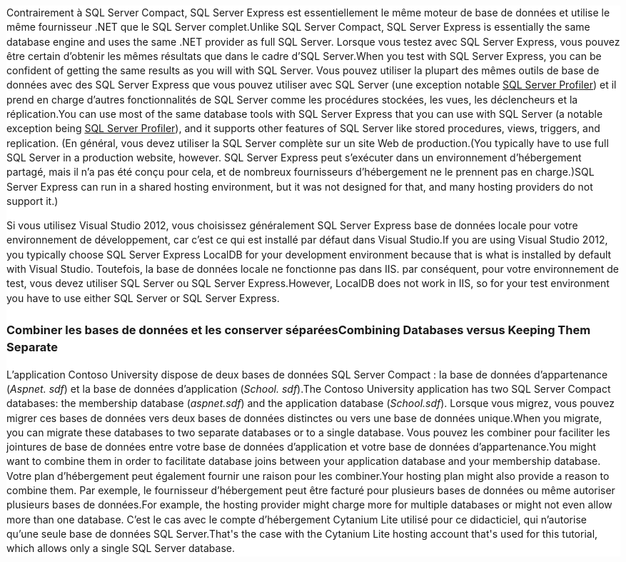 <span data-ttu-id="5b4f0-119">Contrairement à SQL Server Compact, SQL Server Express est essentiellement le même moteur de base de données et utilise le même fournisseur .NET que le SQL Server complet.</span><span class="sxs-lookup"><span data-stu-id="5b4f0-119">Unlike SQL Server Compact, SQL Server Express is essentially the same database engine and uses the same .NET provider as full SQL Server.</span></span> <span data-ttu-id="5b4f0-120">Lorsque vous testez avec SQL Server Express, vous pouvez être certain d’obtenir les mêmes résultats que dans le cadre d’SQL Server.</span><span class="sxs-lookup"><span data-stu-id="5b4f0-120">When you test with SQL Server Express, you can be confident of getting the same results as you will with SQL Server.</span></span> <span data-ttu-id="5b4f0-121">Vous pouvez utiliser la plupart des mêmes outils de base de données avec des SQL Server Express que vous pouvez utiliser avec SQL Server (une exception notable [SQL Server Profiler](https://msdn.microsoft.com/library/ms181091.aspx)) et il prend en charge d’autres fonctionnalités de SQL Server comme les procédures stockées, les vues, les déclencheurs et la réplication.</span><span class="sxs-lookup"><span data-stu-id="5b4f0-121">You can use most of the same database tools with SQL Server Express that you can use with SQL Server (a notable exception being [SQL Server Profiler](https://msdn.microsoft.com/library/ms181091.aspx)), and it supports other features of SQL Server like stored procedures, views, triggers, and replication.</span></span> <span data-ttu-id="5b4f0-122">(En général, vous devez utiliser la SQL Server complète sur un site Web de production.</span><span class="sxs-lookup"><span data-stu-id="5b4f0-122">(You typically have to use full SQL Server in a production website, however.</span></span> <span data-ttu-id="5b4f0-123">SQL Server Express peut s’exécuter dans un environnement d’hébergement partagé, mais il n’a pas été conçu pour cela, et de nombreux fournisseurs d’hébergement ne le prennent pas en charge.)</span><span class="sxs-lookup"><span data-stu-id="5b4f0-123">SQL Server Express can run in a shared hosting environment, but it was not designed for that, and many hosting providers do not support it.)</span></span>

<span data-ttu-id="5b4f0-124">Si vous utilisez Visual Studio 2012, vous choisissez généralement SQL Server Express base de données locale pour votre environnement de développement, car c’est ce qui est installé par défaut dans Visual Studio.</span><span class="sxs-lookup"><span data-stu-id="5b4f0-124">If you are using Visual Studio 2012, you typically choose SQL Server Express LocalDB for your development environment because that is what is installed by default with Visual Studio.</span></span> <span data-ttu-id="5b4f0-125">Toutefois, la base de données locale ne fonctionne pas dans IIS. par conséquent, pour votre environnement de test, vous devez utiliser SQL Server ou SQL Server Express.</span><span class="sxs-lookup"><span data-stu-id="5b4f0-125">However, LocalDB does not work in IIS, so for your test environment you have to use either SQL Server or SQL Server Express.</span></span>

### <a name="combining-databases-versus-keeping-them-separate"></a><span data-ttu-id="5b4f0-126">Combiner les bases de données et les conserver séparées</span><span class="sxs-lookup"><span data-stu-id="5b4f0-126">Combining Databases versus Keeping Them Separate</span></span>

<span data-ttu-id="5b4f0-127">L’application Contoso University dispose de deux bases de données SQL Server Compact : la base de données d’appartenance (*Aspnet. sdf*) et la base de données d’application (*School. sdf*).</span><span class="sxs-lookup"><span data-stu-id="5b4f0-127">The Contoso University application has two SQL Server Compact databases: the membership database (*aspnet.sdf*) and the application database (*School.sdf*).</span></span> <span data-ttu-id="5b4f0-128">Lorsque vous migrez, vous pouvez migrer ces bases de données vers deux bases de données distinctes ou vers une base de données unique.</span><span class="sxs-lookup"><span data-stu-id="5b4f0-128">When you migrate, you can migrate these databases to two separate databases or to a single database.</span></span> <span data-ttu-id="5b4f0-129">Vous pouvez les combiner pour faciliter les jointures de base de données entre votre base de données d’application et votre base de données d’appartenance.</span><span class="sxs-lookup"><span data-stu-id="5b4f0-129">You might want to combine them in order to facilitate database joins between your application database and your membership database.</span></span> <span data-ttu-id="5b4f0-130">Votre plan d’hébergement peut également fournir une raison pour les combiner.</span><span class="sxs-lookup"><span data-stu-id="5b4f0-130">Your hosting plan might also provide a reason to combine them.</span></span> <span data-ttu-id="5b4f0-131">Par exemple, le fournisseur d’hébergement peut être facturé pour plusieurs bases de données ou même autoriser plusieurs bases de données.</span><span class="sxs-lookup"><span data-stu-id="5b4f0-131">For example, the hosting provider might charge more for multiple databases or might not even allow more than one database.</span></span> <span data-ttu-id="5b4f0-132">C’est le cas avec le compte d’hébergement Cytanium Lite utilisé pour ce didacticiel, qui n’autorise qu’une seule base de données SQL Server.</span><span class="sxs-lookup"><span data-stu-id="5b4f0-132">That's the case with the Cytanium Lite hosting account that's used for this tutorial, which allows only a single SQL Server database.</span></span>
